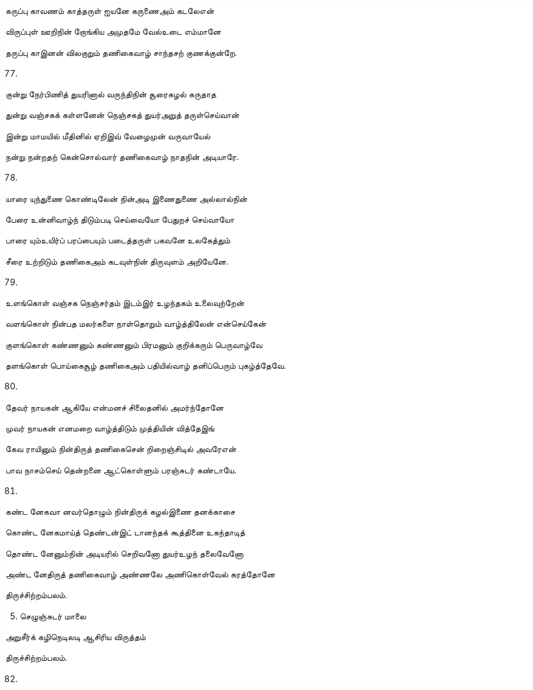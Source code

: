 கருப்பு காவணம் காத்தருள் ஐயனே கருணைஅம் கடலேஎன்  

விருப்புள் ஊறிநின் றோங்கிய அமுதமே வேல்உடை எம்மானே  

தருப்பு காஇனன் விலகுறும் தணிகைவாழ் சாந்தசற் குணக்குன்றே.  

77.  

குன்று நேர்பிணித் துயரினால் வருந்திநின் சூரைகழல் கருதாத  

துன்று வஞ்சகக் கள்ளனேன் நெஞ்சகத் துயர்அறுத் தருள்செய்வான்  

இன்று மாமயில் மீதினில் ஏறிஇவ் வேழைமுன் வருவாயேல்  

நன்று நன்றதற் கென்சொல்வார் தணிகைவாழ் நாதநின் அடியாரே.  

78.  

யாரை யுந்துணை கொண்டிலேன் நின்அடி இணைதுணை அல்லால்நின்  

பேரை உன்னிவாழ்ந் திடும்படி செய்வையோ பேதுறச் செய்வாயோ  

பாரை யும்உயிர்ப் பரப்பையும் படைத்தருள் பகவனே உலகேத்தும்  

சீரை உற்றிடும் தணிகைஅம் கடவுள்நின் திருவுளம் அறியேனே.  

79.  

உளங்கொள் வஞ்சக நெஞ்சர்தம் இடம்இர் உழந்தகம் உலைவுற்றேன்  

வளங்கொள் நின்பத மலர்களை நாள்தொறும் வாழ்த்திலேன் என்செய்கேன்  

குளங்கொள் கண்ணனும் கண்ணனும் பிரமனும் குறிக்கரும் பெருவாழ்வே  

தளங்கொள் பொய்கைசூழ் தணிகைஅம் பதியில்வாழ் தனிப்பெரும் புகழ்த்தேவே.  

80.  

தேவர் நாயகன் ஆகியே என்மனச் சிலைதனில் அமர்ந்தோனே  

முவர் நாயகன் எனமறை வாழ்த்திடும் முத்தியின் வித்தேஇங்  

கேவ ராயினும் நின்திருத் தணிகைசென் றிறைஞ்சிடில் அவரேஎன்  

பாவ நாசம்செய் தென்றனை ஆட்கொள்ளும் பரஞ்சுடர் கண்டாயே.  

81.  

கண்ட னேகவா னவர்தொழும் நின்திருக் கழல்இணை தனக்காசை  

கொண்ட னேகமாய்த் தெண்டன்இட் டானந்தக் கூத்தினை உகந்தாடித்  

தொண்ட னேனும்நின் அடியரில் செறிவனோ துயர்உழந் தலைவேனோ  

அண்ட னேதிருத் தணிகைவாழ் அண்ணலே அணிகொள்வேல் கரத்தோனே  

திருச்சிற்றம்பலம்.  

5. செழுஞ்சுடர் மாலை  

அறுசீர்க் கழிநெடிலடி ஆசிரிய விருத்தம்  

திருச்சிற்றம்பலம்.  

82.  
